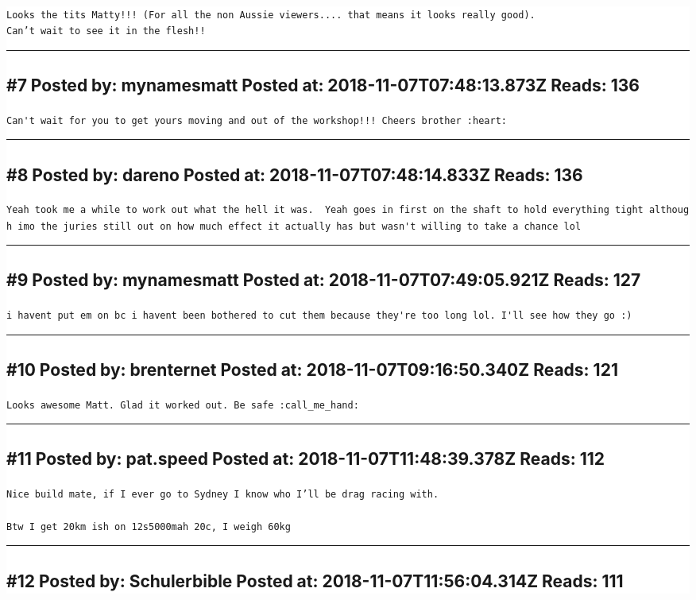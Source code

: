 ```
Looks the tits Matty!!! (For all the non Aussie viewers.... that means it looks really good).
Can’t wait to see it in the flesh!!
```

---
## \#7 Posted by: mynamesmatt Posted at: 2018-11-07T07:48:13.873Z Reads: 136

```
Can't wait for you to get yours moving and out of the workshop!!! Cheers brother :heart:
```

---
## \#8 Posted by: dareno Posted at: 2018-11-07T07:48:14.833Z Reads: 136

```
Yeah took me a while to work out what the hell it was.  Yeah goes in first on the shaft to hold everything tight although imo the juries still out on how much effect it actually has but wasn't willing to take a chance lol
```

---
## \#9 Posted by: mynamesmatt Posted at: 2018-11-07T07:49:05.921Z Reads: 127

```
i havent put em on bc i havent been bothered to cut them because they're too long lol. I'll see how they go :)
```

---
## \#10 Posted by: brenternet Posted at: 2018-11-07T09:16:50.340Z Reads: 121

```
Looks awesome Matt. Glad it worked out. Be safe :call_me_hand:
```

---
## \#11 Posted by: pat.speed Posted at: 2018-11-07T11:48:39.378Z Reads: 112

```
Nice build mate, if I ever go to Sydney I know who I’ll be drag racing with.

Btw I get 20km ish on 12s5000mah 20c, I weigh 60kg
```

---
## \#12 Posted by: Schulerbible Posted at: 2018-11-07T11:56:04.314Z Reads: 111
